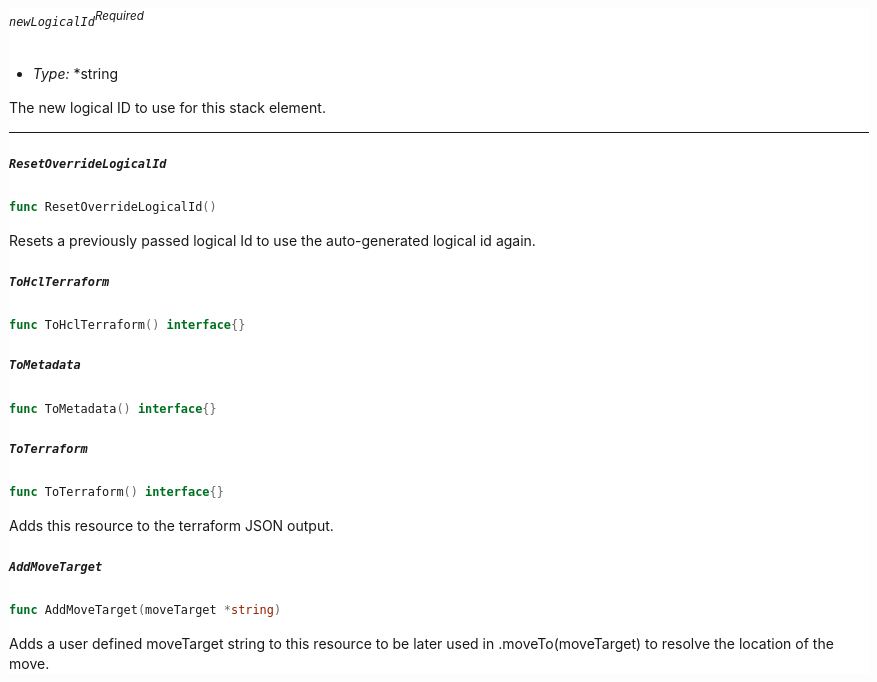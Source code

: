 ###### `newLogicalId`<sup>Required</sup> <a name="newLogicalId" id="rhizo-co-terraform-provider-oci.identityUserCapabilitiesManagement.IdentityUserCapabilitiesManagement.overrideLogicalId.parameter.newLogicalId"></a>

- *Type:* *string

The new logical ID to use for this stack element.

---

##### `ResetOverrideLogicalId` <a name="ResetOverrideLogicalId" id="rhizo-co-terraform-provider-oci.identityUserCapabilitiesManagement.IdentityUserCapabilitiesManagement.resetOverrideLogicalId"></a>

```go
func ResetOverrideLogicalId()
```

Resets a previously passed logical Id to use the auto-generated logical id again.

##### `ToHclTerraform` <a name="ToHclTerraform" id="rhizo-co-terraform-provider-oci.identityUserCapabilitiesManagement.IdentityUserCapabilitiesManagement.toHclTerraform"></a>

```go
func ToHclTerraform() interface{}
```

##### `ToMetadata` <a name="ToMetadata" id="rhizo-co-terraform-provider-oci.identityUserCapabilitiesManagement.IdentityUserCapabilitiesManagement.toMetadata"></a>

```go
func ToMetadata() interface{}
```

##### `ToTerraform` <a name="ToTerraform" id="rhizo-co-terraform-provider-oci.identityUserCapabilitiesManagement.IdentityUserCapabilitiesManagement.toTerraform"></a>

```go
func ToTerraform() interface{}
```

Adds this resource to the terraform JSON output.

##### `AddMoveTarget` <a name="AddMoveTarget" id="rhizo-co-terraform-provider-oci.identityUserCapabilitiesManagement.IdentityUserCapabilitiesManagement.addMoveTarget"></a>

```go
func AddMoveTarget(moveTarget *string)
```

Adds a user defined moveTarget string to this resource to be later used in .moveTo(moveTarget) to resolve the location of the move.
